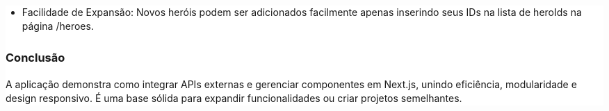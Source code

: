 - Facilidade de Expansão:
Novos heróis podem ser adicionados facilmente apenas inserindo seus IDs na lista de heroIds na página /heroes.

### Conclusão
A aplicação demonstra como integrar APIs externas e gerenciar componentes em Next.js, unindo eficiência, modularidade e design responsivo. É uma base sólida para expandir funcionalidades ou criar projetos semelhantes.
